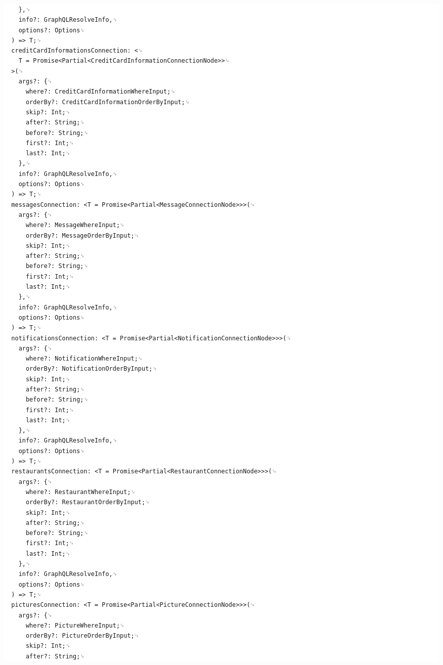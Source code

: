         },␊
        info?: GraphQLResolveInfo,␊
        options?: Options␊
      ) => T;␊
      creditCardInformationsConnection: <␊
        T = Promise<Partial<CreditCardInformationConnectionNode>>␊
      >(␊
        args?: {␊
          where?: CreditCardInformationWhereInput;␊
          orderBy?: CreditCardInformationOrderByInput;␊
          skip?: Int;␊
          after?: String;␊
          before?: String;␊
          first?: Int;␊
          last?: Int;␊
        },␊
        info?: GraphQLResolveInfo,␊
        options?: Options␊
      ) => T;␊
      messagesConnection: <T = Promise<Partial<MessageConnectionNode>>>(␊
        args?: {␊
          where?: MessageWhereInput;␊
          orderBy?: MessageOrderByInput;␊
          skip?: Int;␊
          after?: String;␊
          before?: String;␊
          first?: Int;␊
          last?: Int;␊
        },␊
        info?: GraphQLResolveInfo,␊
        options?: Options␊
      ) => T;␊
      notificationsConnection: <T = Promise<Partial<NotificationConnectionNode>>>(␊
        args?: {␊
          where?: NotificationWhereInput;␊
          orderBy?: NotificationOrderByInput;␊
          skip?: Int;␊
          after?: String;␊
          before?: String;␊
          first?: Int;␊
          last?: Int;␊
        },␊
        info?: GraphQLResolveInfo,␊
        options?: Options␊
      ) => T;␊
      restaurantsConnection: <T = Promise<Partial<RestaurantConnectionNode>>>(␊
        args?: {␊
          where?: RestaurantWhereInput;␊
          orderBy?: RestaurantOrderByInput;␊
          skip?: Int;␊
          after?: String;␊
          before?: String;␊
          first?: Int;␊
          last?: Int;␊
        },␊
        info?: GraphQLResolveInfo,␊
        options?: Options␊
      ) => T;␊
      picturesConnection: <T = Promise<Partial<PictureConnectionNode>>>(␊
        args?: {␊
          where?: PictureWhereInput;␊
          orderBy?: PictureOrderByInput;␊
          skip?: Int;␊
          after?: String;␊